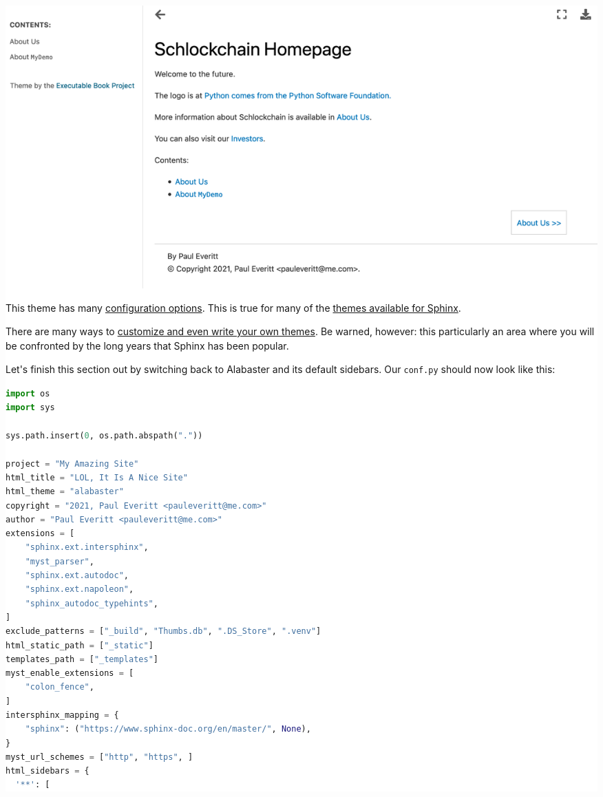 ![Sphinx Book Theme](sphinx_book_theme.png)

This theme has many [configuration options](https://sphinx-book-theme.readthedocs.io/en/stable/components/index.html).
This is true for many of the [themes available for Sphinx](https://sphinx-themes.org).

There are many ways to [customize and even write your own themes](https://www.sphinx-doc.org/en/master/development/theming.html).
Be warned, however: this particularly an area where you will be confronted by the long years that Sphinx has been popular.

Let's finish this section out by switching back to Alabaster and its default sidebars.
Our `conf.py` should now look like this:

```python
import os
import sys

sys.path.insert(0, os.path.abspath("."))

project = "My Amazing Site"
html_title = "LOL, It Is A Nice Site"
html_theme = "alabaster"
copyright = "2021, Paul Everitt <pauleveritt@me.com>"
author = "Paul Everitt <pauleveritt@me.com>"
extensions = [
    "sphinx.ext.intersphinx",
    "myst_parser",
    "sphinx.ext.autodoc",
    "sphinx.ext.napoleon",
    "sphinx_autodoc_typehints",
]
exclude_patterns = ["_build", "Thumbs.db", ".DS_Store", ".venv"]
html_static_path = ["_static"]
templates_path = ["_templates"]
myst_enable_extensions = [
    "colon_fence",
]
intersphinx_mapping = {
    "sphinx": ("https://www.sphinx-doc.org/en/master/", None),
}
myst_url_schemes = ["http", "https", ]
html_sidebars = {
  '**': [
```
